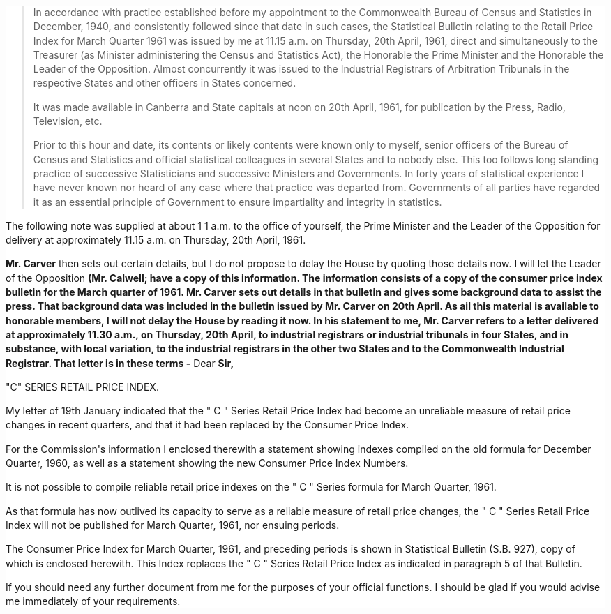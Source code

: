   >In accordance with practice established before my appointment to the Commonwealth Bureau of Census and Statistics in December, 1940, and consistently followed since that date in such cases, the Statistical Bulletin relating to the Retail Price Index for March Quarter 1961 was issued by me at 11.15 a.m. on Thursday, 20th April, 1961, direct and simultaneously to the Treasurer (as Minister administering the Census and Statistics Act), the Honorable the Prime Minister and the Honorable the Leader of the Opposition. Almost concurrently it was issued to the Industrial Registrars of Arbitration Tribunals in the respective States and other officers in States concerned. 
  >
  >It was made available in Canberra and State capitals at noon on 20th April, 1961, for publication by the Press, Radio, Television, etc. 
  >
  >Prior to this hour and date, its contents or likely contents were known only to myself, senior officers of the Bureau of Census and Statistics and official statistical colleagues in several States and to nobody else. This too follows long standing practice of successive Statisticians and successive Ministers and Governments. In forty years of statistical experience I have never known nor heard of any case where that practice was departed from. Governments of all parties have regarded  it as an essential principle of Government to ensure impartiality and integrity in statistics. 

The following note was supplied at about 1 1 a.m. to the office of yourself, the Prime Minister and the Leader of the Opposition for delivery at approximately 11.15 a.m. on Thursday, 20th April, 1961. 


 **Mr. Carver** then sets out certain details, but I do not propose to delay the House by quoting those details now. I will  let the Leader of the Opposition  **(Mr. Calwell; have a copy of this information. The information consists of a copy of the consumer price index bulletin for the March quarter of 1961. Mr. Carver sets out details in that bulletin and gives some background data to assist the press. That background data was included in the bulletin issued by Mr. Carver on 20th April. As ail this material is available to honorable members, I will not delay the House by reading it now. In his statement to me, Mr. Carver refers to a letter delivered at approximately 11.30 a.m., on Thursday, 20th April, to industrial registrars or industrial tribunals in four States, and in substance, with local variation, to the industrial registrars in the other two States and to the Commonwealth Industrial Registrar. That letter is in these terms -**  Dear  **Sir,** 

"C" SERIES RETAIL PRICE INDEX. 

My letter of 19th January indicated that the " C " Series Retail Price Index had become an unreliable measure of retail price changes in recent quarters, and that it had been replaced by the Consumer Price Index. 

For the Commission's information I enclosed therewith a statement showing indexes compiled on the old formula for December Quarter, 1960, as well as a statement showing the new Consumer Price Index Numbers. 

It is not possible to compile reliable retail price indexes on the " C " Series formula for March Quarter, 1961. 

As that formula has now outlived its capacity to serve as a reliable measure of retail price changes, the " C " Series Retail Price Index will not be published for March Quarter, 1961, nor ensuing periods. 

The Consumer Price Index for March Quarter, 1961, and preceding periods is shown in Statistical Bulletin (S.B. 927), copy of which is enclosed herewith. This Index replaces the " C " Scries Retail Price Index as indicated in paragraph 5 of that Bulletin. 

If you should need any further document from me for the purposes of your official functions. I should be glad if you would advise me immediately of your requirements. 
